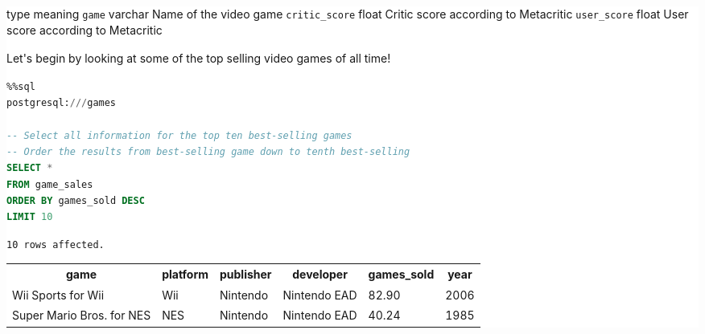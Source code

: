 <th>type</th>
<th>meaning</th>
</tr>
</thead>
<tbody>
<tr>
<td style="text-align:left;"><code>game</code></td>
<td>varchar</td>
<td>Name of the video game</td>
</tr>
<tr>
<td style="text-align:left;"><code>critic_score</code></td>
<td>float</td>
<td>Critic score according to Metacritic</td>
</tr>
<tr>
<td style="text-align:left;"><code>user_score</code></td>
<td>float</td>
<td>User score according to Metacritic</td>
</tr>
</tbody>
</table>
<p>Let's begin by looking at some of the top selling video games of all time!</p>


```sql
%%sql
postgresql:///games

-- Select all information for the top ten best-selling games
-- Order the results from best-selling game down to tenth best-selling
SELECT *
FROM game_sales
ORDER BY games_sold DESC
LIMIT 10
```

    10 rows affected.





<table>
    <tr>
        <th>game</th>
        <th>platform</th>
        <th>publisher</th>
        <th>developer</th>
        <th>games_sold</th>
        <th>year</th>
    </tr>
    <tr>
        <td>Wii Sports for Wii</td>
        <td>Wii</td>
        <td>Nintendo</td>
        <td>Nintendo EAD</td>
        <td>82.90</td>
        <td>2006</td>
    </tr>
    <tr>
        <td>Super Mario Bros. for NES</td>
        <td>NES</td>
        <td>Nintendo</td>
        <td>Nintendo EAD</td>
        <td>40.24</td>
        <td>1985</td>
    </tr>